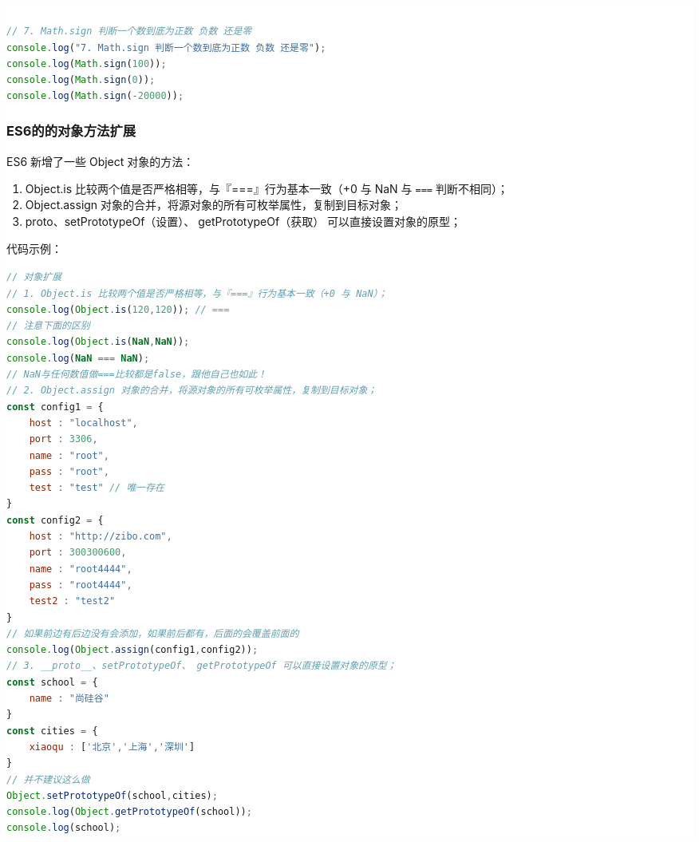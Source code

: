 ```javascript

// 7. Math.sign 判断一个数到底为正数 负数 还是零
console.log("7. Math.sign 判断一个数到底为正数 负数 还是零");
console.log(Math.sign(100));
console.log(Math.sign(0));
console.log(Math.sign(-20000));

```



### ES6的的对象方法扩展

ES6 新增了一些 Object 对象的方法：

1. Object.is 比较两个值是否严格相等，与『===』行为基本一致（+0 与 NaN 与 `===` 判断不相同）； 
2. Object.assign 对象的合并，将源对象的所有可枚举属性，复制到目标对象； 
3. proto、setPrototypeOf（设置）、 getPrototypeOf（获取） 可以直接设置对象的原型；

代码示例：

```javascript
// 对象扩展
// 1. Object.is 比较两个值是否严格相等，与『===』行为基本一致（+0 与 NaN）；
console.log(Object.is(120,120)); // ===
// 注意下面的区别
console.log(Object.is(NaN,NaN));
console.log(NaN === NaN);
// NaN与任何数值做===比较都是false，跟他自己也如此！
// 2. Object.assign 对象的合并，将源对象的所有可枚举属性，复制到目标对象；
const config1 = {
	host : "localhost",
	port : 3306,
	name : "root",
	pass : "root",
	test : "test" // 唯一存在
}
const config2 = {
	host : "http://zibo.com",
	port : 300300600,
	name : "root4444",
	pass : "root4444",
	test2 : "test2"
}
// 如果前边有后边没有会添加，如果前后都有，后面的会覆盖前面的
console.log(Object.assign(config1,config2));
// 3. __proto__、setPrototypeOf、 getPrototypeOf 可以直接设置对象的原型；
const school = {
	name : "尚硅谷"
}
const cities = {
	xiaoqu : ['北京','上海','深圳']
}
// 并不建议这么做
Object.setPrototypeOf(school,cities);
console.log(Object.getPrototypeOf(school));
console.log(school);
```
